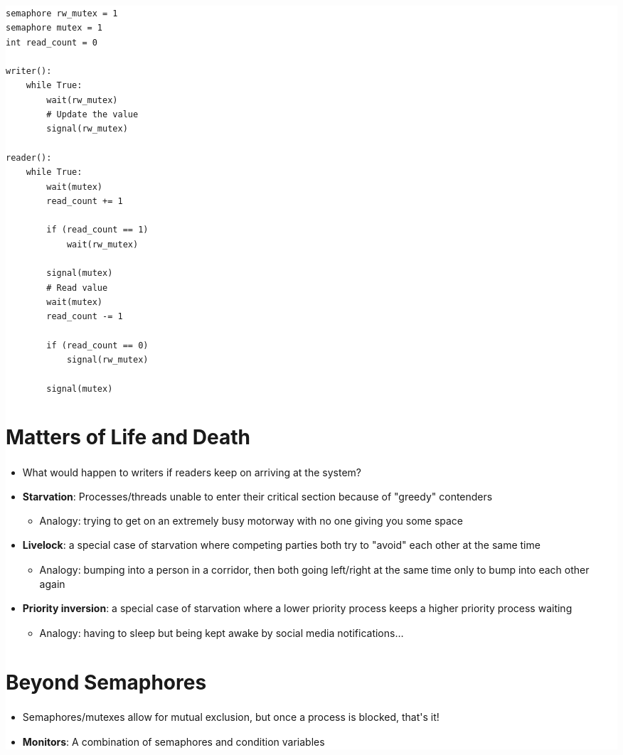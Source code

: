 ```
semaphore rw_mutex = 1
semaphore mutex = 1
int read_count = 0

writer():
	while True:
		wait(rw_mutex) 
		# Update the value
		signal(rw_mutex)

reader():
	while True: 
		wait(mutex)
		read_count += 1 
	
		if (read_count == 1)
			wait(rw_mutex)
		
		signal(mutex)
		# Read value 
		wait(mutex)
		read_count -= 1 
	
		if (read_count == 0) 
			signal(rw_mutex)
		
		signal(mutex)
```

# Matters of Life and Death

- What would happen to writers if readers keep on arriving at the system?

- **Starvation**: Processes/threads unable to enter their critical section because of "greedy" contenders 
	- Analogy: trying to get on an extremely busy motorway with no one giving you some space 

- **Livelock**: a special case of starvation where competing parties both try to "avoid" each other at the same time
	- Analogy: bumping into a person in a corridor, then both going left/right at the same time only to bump into each other again

- **Priority inversion**: a special case of starvation where a lower priority process keeps a higher priority process waiting 
	- Analogy: having to sleep but being kept awake by social media notifications…

# Beyond Semaphores

- Semaphores/mutexes allow for mutual exclusion, but once a process is blocked, that's it! 

- **Monitors**: A combination of semaphores and condition variables 

